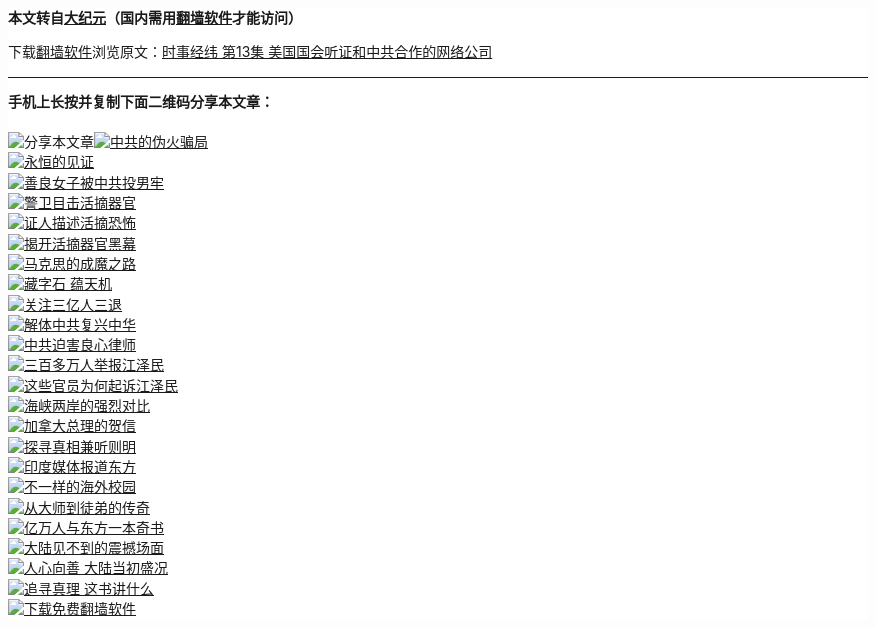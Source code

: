 <strong>本文转自<a href="https://www.epochtimes.com">大纪元</a>（国内需用<a href="https://github.com/1992513/www/blob/master/README.md#8">翻墙软件</a>才能访问）</strong><p>下载<a href="https://github.com/1992513/www/blob/master/README.md#8">翻墙软件</a>浏览原文：<a href="https://www.epochtimes.com/gb/6/2/24/n1235695.htm">时事经纬 第13集 美国国会听证和中共合作的网络公司</a></p><hr>
<strong>手机上长按并复制下面二维码分享本文章：</strong><br><br><img src="https://quickchart.io/qr?size=256&text=https://github.com/1992513/djy/blob/master/gb/6/2/24/n1235695.md%231" title="分享本文章"></td><td VALIGN=TOP><a href="https://github.com/1992513/djy/blob/master/gb/16/1/21/n4622075.md?dfh#1" target="_blank"><img src="https://raw.githubusercontent.com/1992513/djy/master/gb/300/wei-f1.jpg" title="中共的伪火骗局"  alt="中共的伪火骗局"></a><br><a href="https://github.com/1992513/www/blob/master/README.md?dfh#9" target="_blank"><img src="https://raw.githubusercontent.com/1992513/djy/master/gb/300/yong-h.jpg" title="永恒的见证"  alt="永恒的见证"></a><br><a href="https://github.com/1992513/djy/blob/master/gb/13/9/29/n3974789.md?dfh#1" target="_blank"><img src="https://raw.githubusercontent.com/1992513/djy/master/gb/300/shang-lnz.jpg" title="善良女子被中共投男牢"  alt="善良女子被中共投男牢"></a><br><a href="https://github.com/1992513/djy/blob/master/gb/16/3/16/n4663449.md?dfh#1" target="_blank"><img src="https://raw.githubusercontent.com/1992513/djy/master/gb/300/huo-z3.jpg" title="警卫目击活摘器官"  alt="警卫目击活摘器官"></a><br><a href="https://github.com/1992513/djy/blob/master/gb/16/8/7/n8177641.md?dfh#1" target="_blank"><img src="https://raw.githubusercontent.com/1992513/djy/master/gb/300/huo-z4.jpg" title="证人描述活摘恐怖"  alt="证人描述活摘恐怖"></a><br><a href="https://github.com/1992513/djy/blob/master/gb/10/4/19/n2881569.md?dfh#1" target="_blank"><img src="https://raw.githubusercontent.com/1992513/djy/master/gb/300/huo-z1.jpg" title="揭开活摘器官黑幕"  alt="揭开活摘器官黑幕"></a><br><a href="https://github.com/1992513/djy/blob/master/gb/10/11/7/n3077476.md?dfh#1" target="_blank"><img src="https://raw.githubusercontent.com/1992513/djy/master/gb/300/ma-ks.jpg" title="马克思的成魔之路"  alt="马克思的成魔之路"></a><br><a href="https://github.com/1992513/djy/blob/master/gb/14/6/9/n4173977.md?dfh#1" target="_blank"><img src="https://raw.githubusercontent.com/1992513/djy/master/gb/300/chang-zs.jpg" title="藏字石 蕴天机"  alt="藏字石 蕴天机"></a><br><a href="https://github.com/1992513/djy/blob/master/gb/18/5/10/n10381511.md?dfh#1" target="_blank"><img src="https://raw.githubusercontent.com/1992513/djy/master/gb/300/st1.jpg" title="关注三亿人三退"  alt="关注三亿人三退"></a><br><a href="https://github.com/1992513/djy/blob/master/gb/18/3/21/n10237682.md?dfh#1" target="_blank"><img src="https://raw.githubusercontent.com/1992513/djy/master/gb/300/jie-t.jpg" title="解体中共复兴中华"  alt="解体中共复兴中华"></a><br><a href="https://github.com/1992513/djy/blob/master/gb/9/2/9/n2422991.md?dfh#1" target="_blank"><img src="https://raw.githubusercontent.com/1992513/djy/master/gb/300/gao-zs.jpg" title="中共迫害良心律师"  alt="中共迫害良心律师"></a><br><a href="https://github.com/1992513/djy/blob/master/gb/18/12/9/n10900044.md?dfh#1" target="_blank"><img src="https://raw.githubusercontent.com/1992513/djy/master/gb/300/sj1.jpg" title="三百多万人举报江泽民"  alt="三百多万人举报江泽民"></a><br><a href="https://github.com/1992513/djy/blob/master/gb/18/8/28/n10672014.md?dfh#1" target="_blank"><img src="https://raw.githubusercontent.com/1992513/djy/master/gb/300/sj2.jpg" title="这些官员为何起诉江泽民"  alt="这些官员为何起诉江泽民"></a><br><a href="https://github.com/1992513/djy/blob/master/gb/8/12/18/n2367165.md?dfh#1" target="_blank"><img src="https://raw.githubusercontent.com/1992513/djy/master/gb/300/liangan.jpg" title="海峡两岸的强烈对比"  alt="海峡两岸的强烈对比"></a><br><a href="https://github.com/1992513/djy/blob/master/gb/15/12/10/n4593139.md?dfh#1" target="_blank"><img src="https://raw.githubusercontent.com/1992513/djy/master/gb/300/jia-ndzl.jpg" title="加拿大总理的贺信"  alt="加拿大总理的贺信"></a><br><a href="https://github.com/1992513/djy/blob/master/gb/11/6/17/n3289382.md?dfh#1" target="_blank"><img src="https://raw.githubusercontent.com/1992513/djy/master/gb/300/xiao-wd.jpg" title="探寻真相兼听则明"  alt="探寻真相兼听则明"></a><br><a href="https://github.com/1992513/djy/blob/master/gb/18/10/27/n10812623.md?dfh#1" target="_blank"><img src="https://raw.githubusercontent.com/1992513/djy/master/gb/300/yindu.jpg" title="印度媒体报道东方"  alt="印度媒体报道东方"></a><br><a href="https://github.com/1992513/djy/blob/master/gb/18/6/9/n10469652.md?dfh#1" target="_blank"><img src="https://raw.githubusercontent.com/1992513/djy/master/gb/300/xie-j.jpg" title="不一样的海外校园"  alt="不一样的海外校园"></a><br><a href="https://github.com/1992513/djy/blob/master/gb/7/4/5/n1669415.md?dfh#1" target="_blank"><img src="https://raw.githubusercontent.com/1992513/djy/master/gb/300/li-up.jpg" title="从大师到徒弟的传奇"  alt="从大师到徒弟的传奇"></a><br><a href="https://github.com/1992513/djy/blob/master/gb/17/5/26/n9191512.md?dfh#1" target="_blank"><img src="https://raw.githubusercontent.com/1992513/djy/master/gb/300/zfl2.jpg" title="亿万人与东方一本奇书"  alt="亿万人与东方一本奇书"></a><br><a href="https://github.com/1992513/djy/blob/master/gb/13/11/27/n4020290.md?dfh#1" target="_blank"><img src="https://raw.githubusercontent.com/1992513/djy/master/gb/300/zhen-h.jpg" title="大陆见不到的震撼场面"  alt="大陆见不到的震撼场面"></a><br><a href="https://github.com/1992513/djy/blob/master/gb/15/7/17/n4482910.md?dfh#1" target="_blank"><img src="https://raw.githubusercontent.com/1992513/djy/master/gb/300/dalu-sk.jpg" title="人心向善 大陆当初盛况"  alt="人心向善 大陆当初盛况"></a><br><a href="https://github.com/1992513/djy/blob/master/gb/19/1/5/n10955468.md?dfh#1" target="_blank"><img src="https://raw.githubusercontent.com/1992513/djy/master/gb/300/zfl1.jpg" title="追寻真理 这书讲什么"  alt="追寻真理 这书讲什么"></a><br><a href="https://github.com/1992513/www/blob/master/README.md?dfh#1" target="_blank"><img src="https://raw.githubusercontent.com/1992513/djy/master/gb/300/fq1.jpg" title="下载免费翻墙软件"  alt="下载免费翻墙软件"></a><br></td></tr></table>
